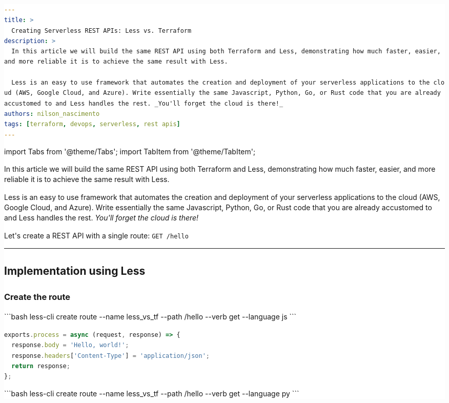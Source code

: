 ```yaml
---
title: >
  Creating Serverless REST APIs: Less vs. Terraform
description: >
  In this article we will build the same REST API using both Terraform and Less, demonstrating how much faster, easier, and more reliable it is to achieve the same result with Less.

  Less is an easy to use framework that automates the creation and deployment of your serverless applications to the cloud (AWS, Google Cloud, and Azure). Write essentially the same Javascript, Python, Go, or Rust code that you are already accustomed to and Less handles the rest. _You'll forget the cloud is there!_
authors: nilson_nascimento
tags: [terraform, devops, serverless, rest apis]
---
```


import Tabs from '@theme/Tabs';
import TabItem from '@theme/TabItem';

In this article we will build the same REST API using both Terraform and Less, demonstrating how much faster, easier, and more reliable it is to achieve the same result with Less.

Less is an easy to use framework that automates the creation and deployment of your serverless applications to the cloud (AWS, Google Cloud, and Azure). Write essentially the same Javascript, Python, Go, or Rust code that you are already accustomed to and Less handles the rest. _You'll forget the cloud is there!_



Let's create a REST API with a single route: `GET /hello`

---

## Implementation using Less

### Create the route
<Tabs groupId="programming-language" queryString="programming-language">
  <TabItem value="nodejs" label="Node.js">
  ```bash
  less-cli create route --name less_vs_tf --path /hello --verb get --language js
  ```

  ```js title="less/apis/less_vs_tf/hello/get.js" showLineNumbers
  exports.process = async (request, response) => {
    response.body = 'Hello, world!';
    response.headers['Content-Type'] = 'application/json';
    return response;
  };
  ```
  </TabItem>
  <TabItem value="python" label="Python">
  ```bash
  less-cli create route --name less_vs_tf --path /hello --verb get --language py
  ```
